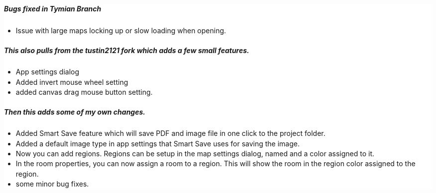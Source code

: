 ##### Bugs fixed in Tymian Branch
-   Issue with large maps locking up or slow loading when opening.

##### This also pulls from the tustin2121 fork which adds a few small features.

-   App settings dialog
-   Added invert mouse wheel setting
-   added canvas drag mouse button setting.

##### Then this adds some of my own changes.

- Added Smart Save feature which will save PDF and image file in one click to the project folder.
- Added a default image type in app settings that Smart Save uses for saving the image.
- Now you can add regions.  Regions can be setup in the map settings dialog, named and a color assigned to it.
- In the room properties, you can now assign a room to a region.  This will show the room in the region color assigned to the region.
- some minor bug fixes.

[Unreleased]: https://github.com/JasonLautzenheiser/trizbort/compare/v1.7.1...HEAD
[1.7.1]: https://github.com/JasonLautzenheiser/trizbort/compare/v1.7.0...v1.7.1
[1.7.0]: https://github.com/JasonLautzenheiser/trizbort/compare/v1.6.1...v1.7.0
[1.6.1]: https://github.com/JasonLautzenheiser/trizbort/compare/v1.6.0...v1.6.1
[1.6.0]: https://github.com/JasonLautzenheiser/trizbort/compare/v1.5.9.9...v1.6.0
[1.5.9.9]: https://github.com/JasonLautzenheiser/trizbort/compare/v1.5.9.8...v1.5.9.9
[1.5.9.8]: https://github.com/JasonLautzenheiser/trizbort/compare/v1.5.9.7...v1.5.9.8
[1.5.9.7]: https://github.com/JasonLautzenheiser/trizbort/compare/v1.5.9.6...v1.5.9.7
[1.5.9.6]: https://github.com/JasonLautzenheiser/trizbort/compare/1.5.9.5...v1.5.9.6
[1.5.9.5]: https://github.com/JasonLautzenheiser/trizbort/compare/1.5.9.4...1.5.9.5
[1.5.9.4]: https://github.com/JasonLautzenheiser/trizbort/compare/1.5.9.3...1.5.9.4
[1.5.9.3]: https://github.com/JasonLautzenheiser/trizbort/compare/1.5.9.2...1.5.9.3
[1.5.9.2]: https://github.com/JasonLautzenheiser/trizbort/compare/1.5.9.1...1.5.9.2
[1.5.9.1]: https://github.com/JasonLautzenheiser/trizbort/compare/1.5.9.0...1.5.9.1
[1.5.9.0]: https://github.com/JasonLautzenheiser/trizbort/compare/1.5.8.11...1.5.9.0
[1.5.8.11]: https://github.com/JasonLautzenheiser/trizbort/compare/1.5.8.10...1.5.8.11
[1.5.8.10]: https://github.com/JasonLautzenheiser/trizbort/compare/1.5.8.9...1.5.8.10
[1.5.8.9]:  https://github.com/JasonLautzenheiser/trizbort/compare/1.5.8.8...1.5.8.9
[1.5.8.8]:  https://github.com/JasonLautzenheiser/trizbort/compare/1.5.8.7...1.5.8.8
